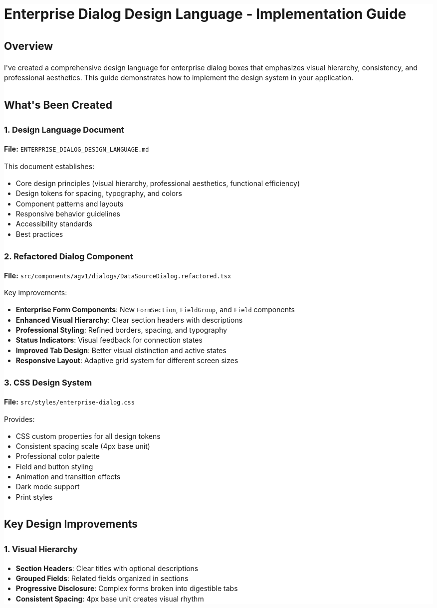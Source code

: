 # Enterprise Dialog Design Language - Implementation Guide

## Overview

I've created a comprehensive design language for enterprise dialog boxes that emphasizes visual hierarchy, consistency, and professional aesthetics. This guide demonstrates how to implement the design system in your application.

## What's Been Created

### 1. Design Language Document
**File:** `ENTERPRISE_DIALOG_DESIGN_LANGUAGE.md`

This document establishes:
- Core design principles (visual hierarchy, professional aesthetics, functional efficiency)
- Design tokens for spacing, typography, and colors
- Component patterns and layouts
- Responsive behavior guidelines
- Accessibility standards
- Best practices

### 2. Refactored Dialog Component
**File:** `src/components/agv1/dialogs/DataSourceDialog.refactored.tsx`

Key improvements:
- **Enterprise Form Components**: New `FormSection`, `FieldGroup`, and `Field` components
- **Enhanced Visual Hierarchy**: Clear section headers with descriptions
- **Professional Styling**: Refined borders, spacing, and typography
- **Status Indicators**: Visual feedback for connection states
- **Improved Tab Design**: Better visual distinction and active states
- **Responsive Layout**: Adaptive grid system for different screen sizes

### 3. CSS Design System
**File:** `src/styles/enterprise-dialog.css`

Provides:
- CSS custom properties for all design tokens
- Consistent spacing scale (4px base unit)
- Professional color palette
- Field and button styling
- Animation and transition effects
- Dark mode support
- Print styles

## Key Design Improvements

### 1. Visual Hierarchy
- **Section Headers**: Clear titles with optional descriptions
- **Grouped Fields**: Related fields organized in sections
- **Progressive Disclosure**: Complex forms broken into digestible tabs
- **Consistent Spacing**: 4px base unit creates visual rhythm
